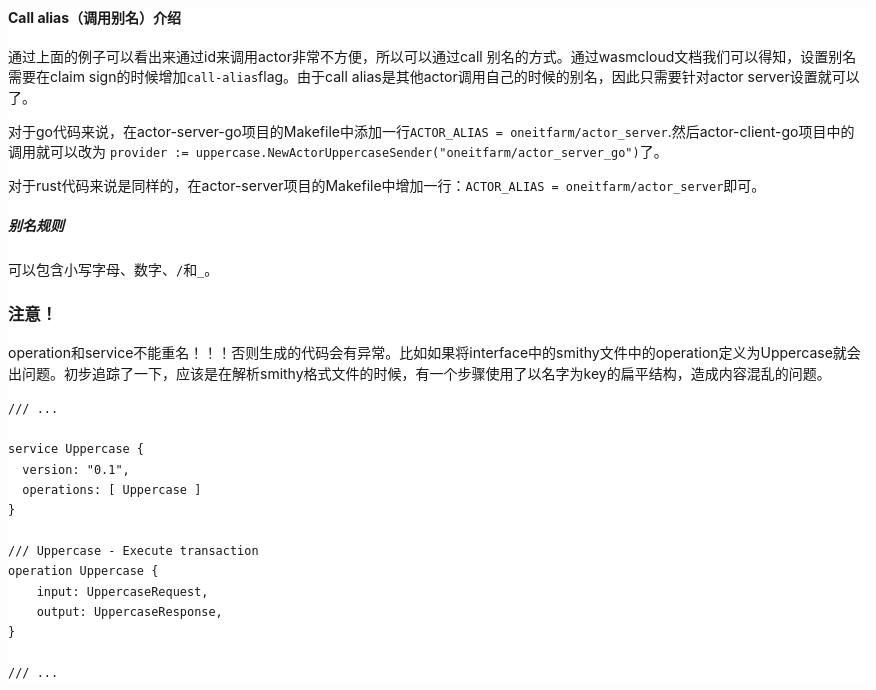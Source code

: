 #### Call alias（调用别名）介绍

通过上面的例子可以看出来通过id来调用actor非常不方便，所以可以通过call 别名的方式。通过wasmcloud文档我们可以得知，设置别名需要在claim sign的时候增加`call-alias`flag。由于call alias是其他actor调用自己的时候的别名，因此只需要针对actor server设置就可以了。

对于go代码来说，在actor-server-go项目的Makefile中添加一行`ACTOR_ALIAS = oneitfarm/actor_server`.然后actor-client-go项目中的调用就可以改为 `provider := uppercase.NewActorUppercaseSender("oneitfarm/actor_server_go")`了。

对于rust代码来说是同样的，在actor-server项目的Makefile中增加一行：`ACTOR_ALIAS = oneitfarm/actor_server`即可。

##### 别名规则

可以包含小写字母、数字、`/`和`_`。

### 注意！

operation和service不能重名！！！否则生成的代码会有异常。比如如果将interface中的smithy文件中的operation定义为Uppercase就会出问题。初步追踪了一下，应该是在解析smithy格式文件的时候，有一个步骤使用了以名字为key的扁平结构，造成内容混乱的问题。

```
/// ...

service Uppercase {
  version: "0.1",
  operations: [ Uppercase ]
}

/// Uppercase - Execute transaction
operation Uppercase {
    input: UppercaseRequest,
    output: UppercaseResponse,
}

/// ...
```

